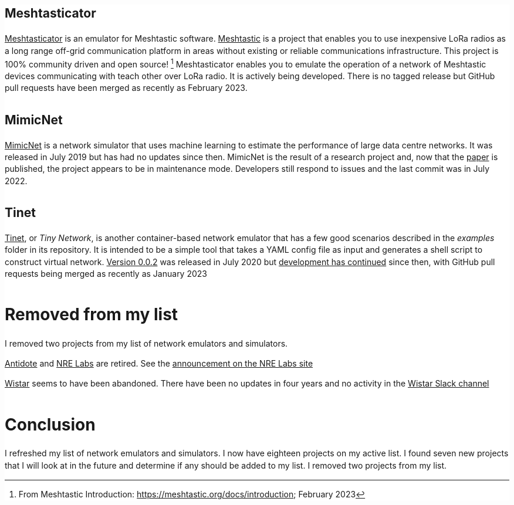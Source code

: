 ## Meshtasticator

[Meshtasticator](https://github.com/GUVWAF/Meshtasticator) is an emulator for Meshtastic software. [Meshtastic](https://meshtastic.org/) is a project that enables you to use inexpensive LoRa radios as a long range off-grid communication platform in areas without existing or reliable communications infrastructure. This project is 100% community driven and open source! [^1] Meshtasticator enables you to emulate the operation of a network of Meshtastic devices communicating with teach other over LoRa radio. It is actively being developed. There is no tagged release but GitHub pull requests have been merged as recently as February 2023.

[^1]: From Meshtastic Introduction: https://meshtastic.org/docs/introduction; February 2023

## MimicNet

[MimicNet](https://github.com/eniac/MimicNet) is a network simulator that uses machine learning to estimate the performance of large data centre networks. It was released in July 2019 but has had no updates since then. MimicNet is the result of a research project and, now that the [paper](https://dl.acm.org/doi/10.1145/3452296.3472926) is published, the project appears to be in maintenance mode. Developers still respond to issues and the last commit was in July 2022. 

## Tinet

[Tinet](https://github.com/tinynetwork/tinet), or *Tiny Network*,  is another container-based network emulator that has a few good scenarios described in the *examples* folder in its repository.  It is intended to be a simple tool that takes a YAML config file as input and generates a shell script to construct virtual network. [Version 0.0.2](https://github.com/tinynetwork/tinet/releases/tag/v0.0.2) was released in July 2020 but [development has continued](https://github.com/tinynetwork/tinet) since then, with GitHub pull requests being merged as recently as January 2023


# Removed from my list

I removed two projects from my list of network emulators and simulators.

[Antidote](https://github.com/nre-learning/antidote) and [NRE Labs](https://github.com/nre-learning/nrelabs-docs) are retired. See the [announcement on the NRE Labs site](https://nrelabs.io/2021/12/goodbye-for-now/)

[Wistar](https://github.com/Juniper/wistar) seems to have been abandoned. There have been no updates in four years and no activity in the [Wistar Slack channel](https://wistar-vtm.slack.com/)

# Conclusion

I refreshed my list of network emulators and simulators. I now have eighteen projects on my active list. I found seven new projects that I will look at in the future and determine if any should be added to my list. I removed two projects from my list.



[^6]: From https://www.csse.uwa.edu.au/cnet/index.php on February 15, 2023
[^3]: From https://github.com/coreemu/core#about on February 12, 2023
[^4]: From https://shadow.github.io/docs/guide/ on February 12, 2023